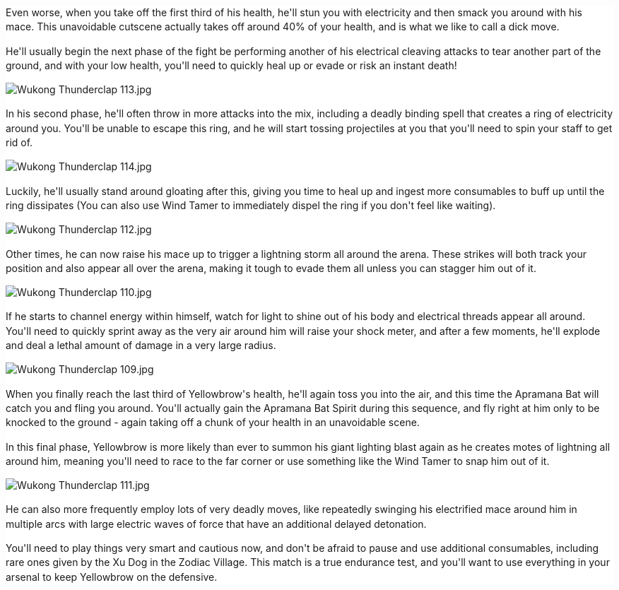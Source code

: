 Even worse, when you take off the first third of his health, he'll stun you with electricity and then smack you around with his mace. This unavoidable cutscene actually takes off around 40% of your health, and is what we like to call a dick move. 

He'll usually begin the next phase of the fight be performing another of his electrical cleaving attacks to tear another part of the ground, and with your low health, you'll need to quickly heal up or evade or risk an instant death! 

![Wukong Thunderclap 113.jpg](https://oyster.ignimgs.com/mediawiki/apis.ign.com/black-myth-wukong/f/fa/Wukong_Thunderclap_113.jpg)

In his second phase, he'll often throw in more attacks into the mix, including a deadly binding spell that creates a ring of electricity around you. You'll be unable to escape this ring, and he will start tossing projectiles at you that you'll need to spin your staff to get rid of. 

![Wukong Thunderclap 114.jpg](https://oyster.ignimgs.com/mediawiki/apis.ign.com/black-myth-wukong/5/54/Wukong_Thunderclap_114.jpg)

Luckily, he'll usually stand around gloating after this, giving you time to heal up and ingest more consumables to buff up until the ring dissipates (You can also use Wind Tamer to immediately dispel the ring if you don't feel like waiting). 

![Wukong Thunderclap 112.jpg](https://oyster.ignimgs.com/mediawiki/apis.ign.com/black-myth-wukong/1/17/Wukong_Thunderclap_112.jpg)

Other times, he can now raise his mace up to trigger a lightning storm all around the arena. These strikes will both track your position and also appear all over the arena, making it tough to evade them all unless you can stagger him out of it. 

![Wukong Thunderclap 110.jpg](https://oyster.ignimgs.com/mediawiki/apis.ign.com/black-myth-wukong/0/06/Wukong_Thunderclap_110.jpg)

If he starts to channel energy within himself, watch for light to shine out of his body and electrical threads appear all around. You'll need to quickly sprint away as the very air around him will raise your shock meter, and after a few moments, he'll explode and deal a lethal amount of damage in a very large radius. 

![Wukong Thunderclap 109.jpg](https://oyster.ignimgs.com/mediawiki/apis.ign.com/black-myth-wukong/f/f3/Wukong_Thunderclap_109.jpg)

When you finally reach the last third of Yellowbrow's health, he'll again toss you into the air, and this time the Apramana Bat will catch you and fling you around. You'll actually gain the Apramana Bat Spirit during this sequence, and fly right at him only to be knocked to the ground - again taking off a chunk of your health in an unavoidable scene. 

In this final phase, Yellowbrow is more likely than ever to summon his giant lighting blast again as he creates motes of lightning all around him, meaning you'll need to race to the far corner or use something like the Wind Tamer to snap him out of it. 

![Wukong Thunderclap 111.jpg](https://oyster.ignimgs.com/mediawiki/apis.ign.com/black-myth-wukong/1/1d/Wukong_Thunderclap_111.jpg)

He can also more frequently employ lots of very deadly moves, like repeatedly swinging his electrified mace around him in multiple arcs with large electric waves of force that have an additional delayed detonation. 

You'll need to play things very smart and cautious now, and don't be afraid to pause and use additional consumables, including rare ones given by the Xu Dog in the Zodiac Village. This match is a true endurance test, and you'll want to use everything in your arsenal to keep Yellowbrow on the defensive. 
